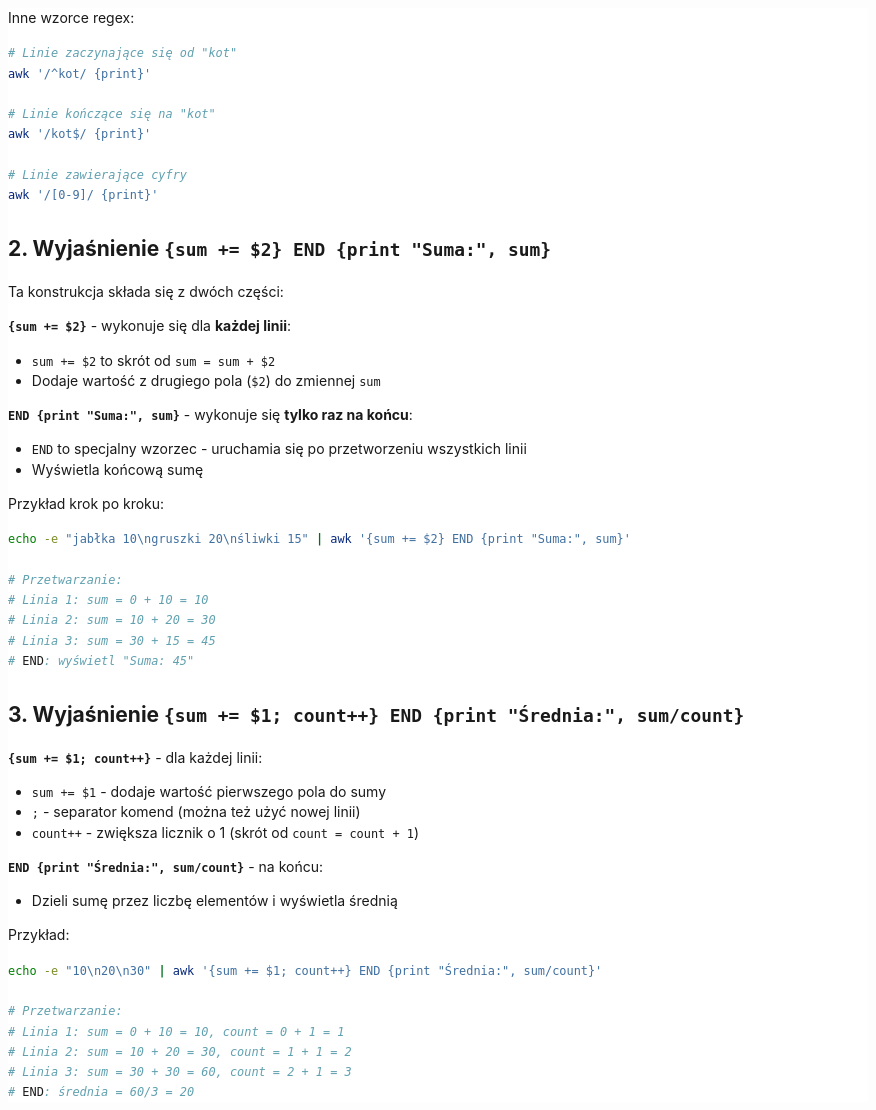 Inne wzorce regex:
```bash
# Linie zaczynające się od "kot"
awk '/^kot/ {print}'

# Linie kończące się na "kot"  
awk '/kot$/ {print}'

# Linie zawierające cyfry
awk '/[0-9]/ {print}'
```

## 2. Wyjaśnienie `{sum += $2} END {print "Suma:", sum}`

Ta konstrukcja składa się z dwóch części:

**`{sum += $2}`** - wykonuje się dla **każdej linii**:
- `sum += $2` to skrót od `sum = sum + $2`
- Dodaje wartość z drugiego pola (`$2`) do zmiennej `sum`

**`END {print "Suma:", sum}`** - wykonuje się **tylko raz na końcu**:
- `END` to specjalny wzorzec - uruchamia się po przetworzeniu wszystkich linii
- Wyświetla końcową sumę

Przykład krok po kroku:
```bash
echo -e "jabłka 10\ngruszki 20\nśliwki 15" | awk '{sum += $2} END {print "Suma:", sum}'

# Przetwarzanie:
# Linia 1: sum = 0 + 10 = 10
# Linia 2: sum = 10 + 20 = 30  
# Linia 3: sum = 30 + 15 = 45
# END: wyświetl "Suma: 45"
```

## 3. Wyjaśnienie `{sum += $1; count++} END {print "Średnia:", sum/count}`

**`{sum += $1; count++}`** - dla każdej linii:
- `sum += $1` - dodaje wartość pierwszego pola do sumy
- `;` - separator komend (można też użyć nowej linii)
- `count++` - zwiększa licznik o 1 (skrót od `count = count + 1`)

**`END {print "Średnia:", sum/count}`** - na końcu:
- Dzieli sumę przez liczbę elementów i wyświetla średnią

Przykład:
```bash
echo -e "10\n20\n30" | awk '{sum += $1; count++} END {print "Średnia:", sum/count}'

# Przetwarzanie:
# Linia 1: sum = 0 + 10 = 10, count = 0 + 1 = 1
# Linia 2: sum = 10 + 20 = 30, count = 1 + 1 = 2
# Linia 3: sum = 30 + 30 = 60, count = 2 + 1 = 3
# END: średnia = 60/3 = 20
```
